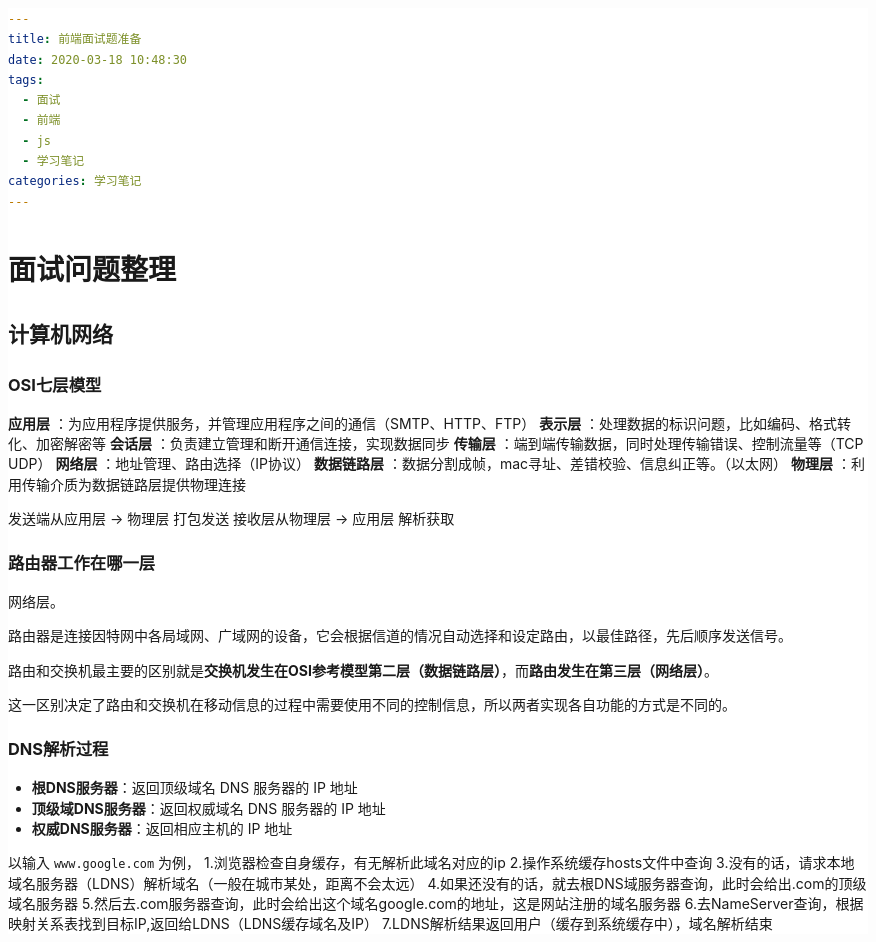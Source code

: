 ```yaml
---
title: 前端面试题准备
date: 2020-03-18 10:48:30
tags:
  - 面试
  - 前端
  - js
  - 学习笔记
categories: 学习笔记
---
```



# 面试问题整理

## 计算机网络

### OSI七层模型

**应用层** ：为应用程序提供服务，并管理应用程序之间的通信（SMTP、HTTP、FTP）
**表示层** ：处理数据的标识问题，比如编码、格式转化、加密解密等
**会话层** ：负责建立管理和断开通信连接，实现数据同步
**传输层** ：端到端传输数据，同时处理传输错误、控制流量等（TCP UDP）
**网络层** ：地址管理、路由选择（IP协议）
**数据链路层** ：数据分割成帧，mac寻址、差错校验、信息纠正等。（以太网）
**物理层** ：利用传输介质为数据链路层提供物理连接

发送端从应用层 → 物理层 打包发送
接收层从物理层 → 应用层 解析获取

### 路由器工作在哪一层

网络层。

路由器是连接因特网中各局域网、广域网的设备，它会根据信道的情况自动选择和设定路由，以最佳路径，先后顺序发送信号。

路由和交换机最主要的区别就是**交换机发生在OSI参考模型第二层（数据链路层）**，而**路由发生在第三层（网络层）**。

这一区别决定了路由和交换机在移动信息的过程中需要使用不同的控制信息，所以两者实现各自功能的方式是不同的。

###  DNS解析过程

- **根DNS服务器**：返回顶级域名 DNS 服务器的 IP 地址
- **顶级域DNS服务器**：返回权威域名 DNS 服务器的 IP 地址
- **权威DNS服务器**：返回相应主机的 IP 地址

以输入 `www.google.com` 为例，
1.浏览器检查自身缓存，有无解析此域名对应的ip
2.操作系统缓存hosts文件中查询
3.没有的话，请求本地域名服务器（LDNS）解析域名（一般在城市某处，距离不会太远）
4.如果还没有的话，就去根DNS域服务器查询，此时会给出.com的顶级域名服务器
5.然后去.com服务器查询，此时会给出这个域名google.com的地址，这是网站注册的域名服务器
6.去NameServer查询，根据映射关系表找到目标IP,返回给LDNS（LDNS缓存域名及IP）
7.LDNS解析结果返回用户（缓存到系统缓存中），域名解析结束
